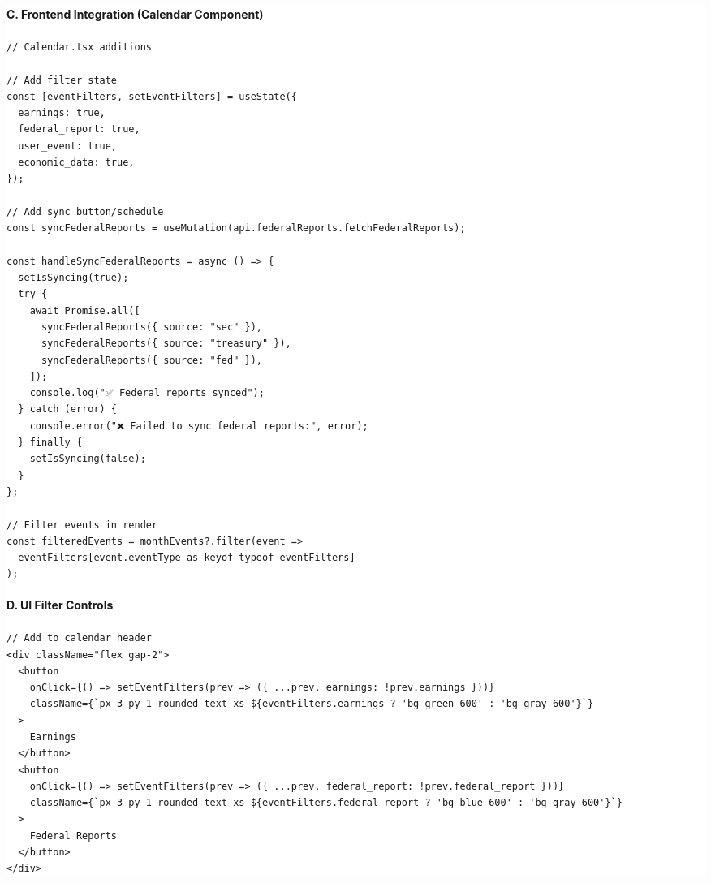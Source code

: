 #### C. Frontend Integration (Calendar Component)
```tsx
// Calendar.tsx additions

// Add filter state
const [eventFilters, setEventFilters] = useState({
  earnings: true,
  federal_report: true,
  user_event: true,
  economic_data: true,
});

// Add sync button/schedule
const syncFederalReports = useMutation(api.federalReports.fetchFederalReports);

const handleSyncFederalReports = async () => {
  setIsSyncing(true);
  try {
    await Promise.all([
      syncFederalReports({ source: "sec" }),
      syncFederalReports({ source: "treasury" }),
      syncFederalReports({ source: "fed" }),
    ]);
    console.log("✅ Federal reports synced");
  } catch (error) {
    console.error("❌ Failed to sync federal reports:", error);
  } finally {
    setIsSyncing(false);
  }
};

// Filter events in render
const filteredEvents = monthEvents?.filter(event => 
  eventFilters[event.eventType as keyof typeof eventFilters]
);
```

#### D. UI Filter Controls
```tsx
// Add to calendar header
<div className="flex gap-2">
  <button
    onClick={() => setEventFilters(prev => ({ ...prev, earnings: !prev.earnings }))}
    className={`px-3 py-1 rounded text-xs ${eventFilters.earnings ? 'bg-green-600' : 'bg-gray-600'}`}
  >
    Earnings
  </button>
  <button
    onClick={() => setEventFilters(prev => ({ ...prev, federal_report: !prev.federal_report }))}
    className={`px-3 py-1 rounded text-xs ${eventFilters.federal_report ? 'bg-blue-600' : 'bg-gray-600'}`}
  >
    Federal Reports
  </button>
</div>
```
